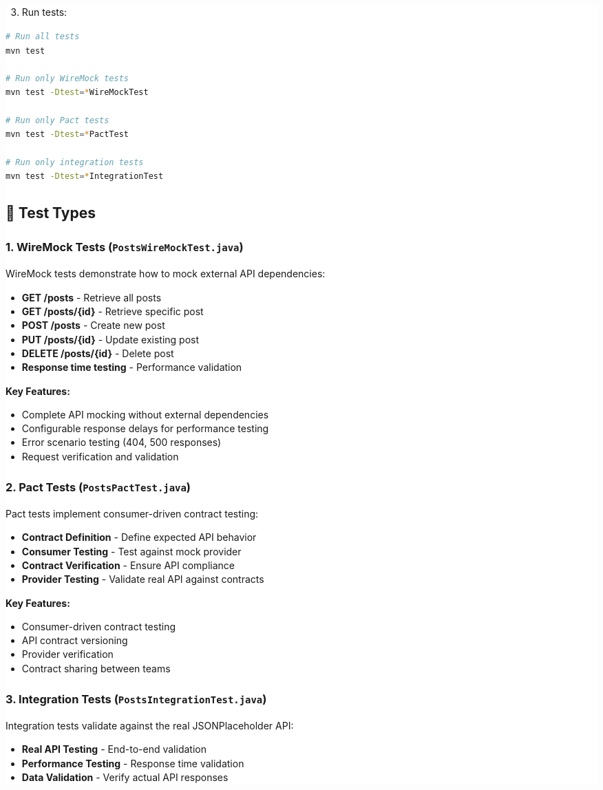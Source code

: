 3. Run tests:
```bash
# Run all tests
mvn test

# Run only WireMock tests
mvn test -Dtest=*WireMockTest

# Run only Pact tests
mvn test -Dtest=*PactTest

# Run only integration tests
mvn test -Dtest=*IntegrationTest
```

## 🧪 Test Types

### 1. WireMock Tests (`PostsWireMockTest.java`)

WireMock tests demonstrate how to mock external API dependencies:

- **GET /posts** - Retrieve all posts
- **GET /posts/{id}** - Retrieve specific post
- **POST /posts** - Create new post
- **PUT /posts/{id}** - Update existing post
- **DELETE /posts/{id}** - Delete post
- **Response time testing** - Performance validation

**Key Features:**
- Complete API mocking without external dependencies
- Configurable response delays for performance testing
- Error scenario testing (404, 500 responses)
- Request verification and validation

### 2. Pact Tests (`PostsPactTest.java`)

Pact tests implement consumer-driven contract testing:

- **Contract Definition** - Define expected API behavior
- **Consumer Testing** - Test against mock provider
- **Contract Verification** - Ensure API compliance
- **Provider Testing** - Validate real API against contracts

**Key Features:**
- Consumer-driven contract testing
- API contract versioning
- Provider verification
- Contract sharing between teams

### 3. Integration Tests (`PostsIntegrationTest.java`)

Integration tests validate against the real JSONPlaceholder API:

- **Real API Testing** - End-to-end validation
- **Performance Testing** - Response time validation
- **Data Validation** - Verify actual API responses
